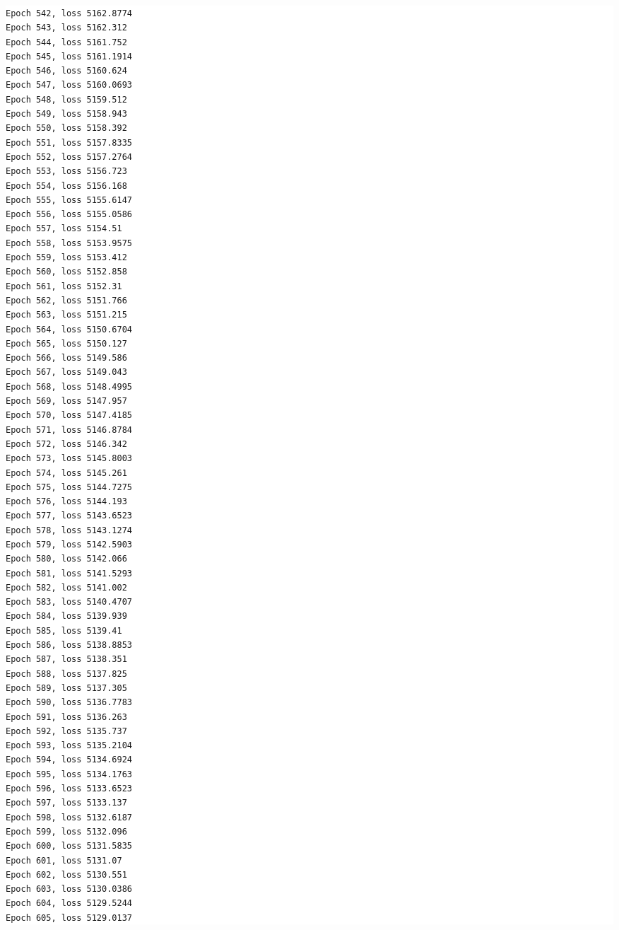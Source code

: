     Epoch 542, loss 5162.8774
    Epoch 543, loss 5162.312
    Epoch 544, loss 5161.752
    Epoch 545, loss 5161.1914
    Epoch 546, loss 5160.624
    Epoch 547, loss 5160.0693
    Epoch 548, loss 5159.512
    Epoch 549, loss 5158.943
    Epoch 550, loss 5158.392
    Epoch 551, loss 5157.8335
    Epoch 552, loss 5157.2764
    Epoch 553, loss 5156.723
    Epoch 554, loss 5156.168
    Epoch 555, loss 5155.6147
    Epoch 556, loss 5155.0586
    Epoch 557, loss 5154.51
    Epoch 558, loss 5153.9575
    Epoch 559, loss 5153.412
    Epoch 560, loss 5152.858
    Epoch 561, loss 5152.31
    Epoch 562, loss 5151.766
    Epoch 563, loss 5151.215
    Epoch 564, loss 5150.6704
    Epoch 565, loss 5150.127
    Epoch 566, loss 5149.586
    Epoch 567, loss 5149.043
    Epoch 568, loss 5148.4995
    Epoch 569, loss 5147.957
    Epoch 570, loss 5147.4185
    Epoch 571, loss 5146.8784
    Epoch 572, loss 5146.342
    Epoch 573, loss 5145.8003
    Epoch 574, loss 5145.261
    Epoch 575, loss 5144.7275
    Epoch 576, loss 5144.193
    Epoch 577, loss 5143.6523
    Epoch 578, loss 5143.1274
    Epoch 579, loss 5142.5903
    Epoch 580, loss 5142.066
    Epoch 581, loss 5141.5293
    Epoch 582, loss 5141.002
    Epoch 583, loss 5140.4707
    Epoch 584, loss 5139.939
    Epoch 585, loss 5139.41
    Epoch 586, loss 5138.8853
    Epoch 587, loss 5138.351
    Epoch 588, loss 5137.825
    Epoch 589, loss 5137.305
    Epoch 590, loss 5136.7783
    Epoch 591, loss 5136.263
    Epoch 592, loss 5135.737
    Epoch 593, loss 5135.2104
    Epoch 594, loss 5134.6924
    Epoch 595, loss 5134.1763
    Epoch 596, loss 5133.6523
    Epoch 597, loss 5133.137
    Epoch 598, loss 5132.6187
    Epoch 599, loss 5132.096
    Epoch 600, loss 5131.5835
    Epoch 601, loss 5131.07
    Epoch 602, loss 5130.551
    Epoch 603, loss 5130.0386
    Epoch 604, loss 5129.5244
    Epoch 605, loss 5129.0137